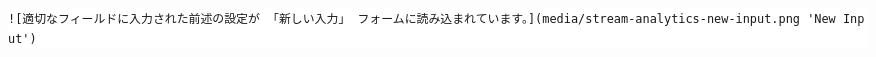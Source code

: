     ![適切なフィールドに入力された前述の設定が 「新しい入力」 フォームに読み込まれています。](media/stream-analytics-new-input.png 'New Input')
